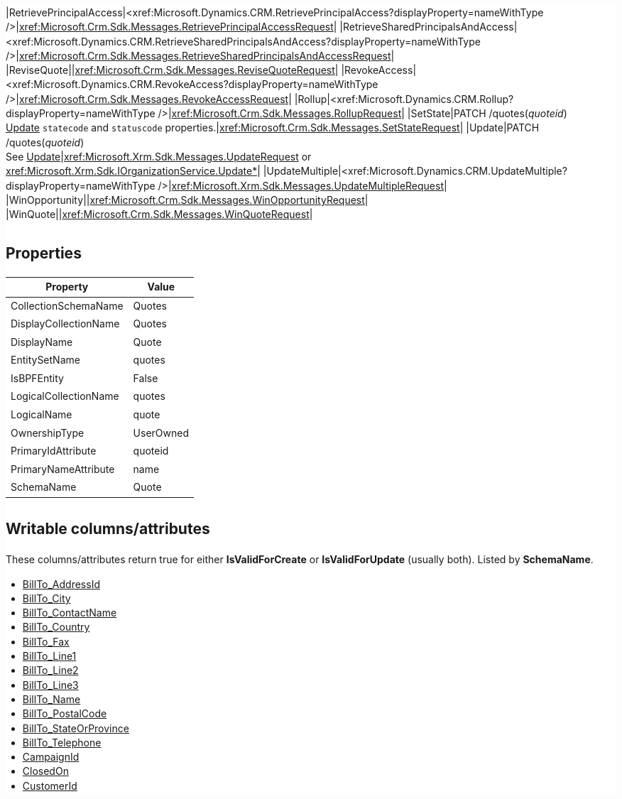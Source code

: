 |RetrievePrincipalAccess|<xref:Microsoft.Dynamics.CRM.RetrievePrincipalAccess?displayProperty=nameWithType />|<xref:Microsoft.Crm.Sdk.Messages.RetrievePrincipalAccessRequest>|
|RetrieveSharedPrincipalsAndAccess|<xref:Microsoft.Dynamics.CRM.RetrieveSharedPrincipalsAndAccess?displayProperty=nameWithType />|<xref:Microsoft.Crm.Sdk.Messages.RetrieveSharedPrincipalsAndAccessRequest>|
|ReviseQuote||<xref:Microsoft.Crm.Sdk.Messages.ReviseQuoteRequest>|
|RevokeAccess|<xref:Microsoft.Dynamics.CRM.RevokeAccess?displayProperty=nameWithType />|<xref:Microsoft.Crm.Sdk.Messages.RevokeAccessRequest>|
|Rollup|<xref:Microsoft.Dynamics.CRM.Rollup?displayProperty=nameWithType />|<xref:Microsoft.Crm.Sdk.Messages.RollupRequest>|
|SetState|PATCH /quotes(*quoteid*)<br />[Update](/powerapps/developer/data-platform/webapi/update-delete-entities-using-web-api#basic-update) `statecode` and `statuscode` properties.|<xref:Microsoft.Crm.Sdk.Messages.SetStateRequest>|
|Update|PATCH /quotes(*quoteid*)<br />See [Update](/powerapps/developer/data-platform/webapi/update-delete-entities-using-web-api#basic-update)|<xref:Microsoft.Xrm.Sdk.Messages.UpdateRequest> or <br /><xref:Microsoft.Xrm.Sdk.IOrganizationService.Update*>|
|UpdateMultiple|<xref:Microsoft.Dynamics.CRM.UpdateMultiple?displayProperty=nameWithType />|<xref:Microsoft.Xrm.Sdk.Messages.UpdateMultipleRequest>|
|WinOpportunity||<xref:Microsoft.Crm.Sdk.Messages.WinOpportunityRequest>|
|WinQuote||<xref:Microsoft.Crm.Sdk.Messages.WinQuoteRequest>|

## Properties

|Property|Value|
|--------|-----|
|CollectionSchemaName|Quotes|
|DisplayCollectionName|Quotes|
|DisplayName|Quote|
|EntitySetName|quotes|
|IsBPFEntity|False|
|LogicalCollectionName|quotes|
|LogicalName|quote|
|OwnershipType|UserOwned|
|PrimaryIdAttribute|quoteid|
|PrimaryNameAttribute|name|
|SchemaName|Quote|

<a name="writable-attributes"></a>

## Writable columns/attributes

These columns/attributes return true for either **IsValidForCreate** or **IsValidForUpdate** (usually both). Listed by **SchemaName**.

- [BillTo_AddressId](#BKMK_BillTo_AddressId)
- [BillTo_City](#BKMK_BillTo_City)
- [BillTo_ContactName](#BKMK_BillTo_ContactName)
- [BillTo_Country](#BKMK_BillTo_Country)
- [BillTo_Fax](#BKMK_BillTo_Fax)
- [BillTo_Line1](#BKMK_BillTo_Line1)
- [BillTo_Line2](#BKMK_BillTo_Line2)
- [BillTo_Line3](#BKMK_BillTo_Line3)
- [BillTo_Name](#BKMK_BillTo_Name)
- [BillTo_PostalCode](#BKMK_BillTo_PostalCode)
- [BillTo_StateOrProvince](#BKMK_BillTo_StateOrProvince)
- [BillTo_Telephone](#BKMK_BillTo_Telephone)
- [CampaignId](#BKMK_CampaignId)
- [ClosedOn](#BKMK_ClosedOn)
- [CustomerId](#BKMK_CustomerId)